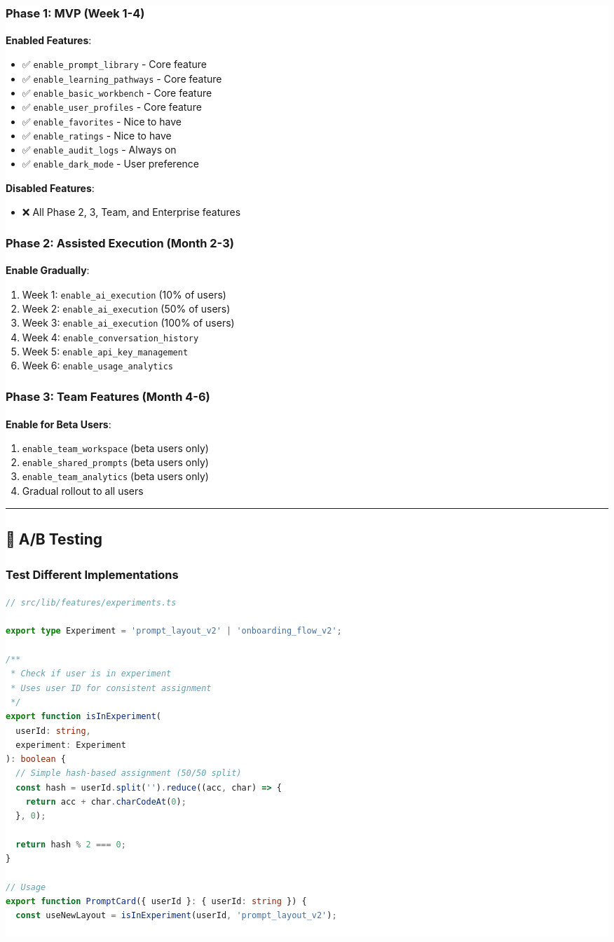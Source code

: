 ### Phase 1: MVP (Week 1-4)

**Enabled Features**:
- ✅ `enable_prompt_library` - Core feature
- ✅ `enable_learning_pathways` - Core feature
- ✅ `enable_basic_workbench` - Core feature
- ✅ `enable_user_profiles` - Core feature
- ✅ `enable_favorites` - Nice to have
- ✅ `enable_ratings` - Nice to have
- ✅ `enable_audit_logs` - Always on
- ✅ `enable_dark_mode` - User preference

**Disabled Features**:
- ❌ All Phase 2, 3, Team, and Enterprise features

### Phase 2: Assisted Execution (Month 2-3)

**Enable Gradually**:
1. Week 1: `enable_ai_execution` (10% of users)
2. Week 2: `enable_ai_execution` (50% of users)
3. Week 3: `enable_ai_execution` (100% of users)
4. Week 4: `enable_conversation_history`
5. Week 5: `enable_api_key_management`
6. Week 6: `enable_usage_analytics`

### Phase 3: Team Features (Month 4-6)

**Enable for Beta Users**:
1. `enable_team_workspace` (beta users only)
2. `enable_shared_prompts` (beta users only)
3. `enable_team_analytics` (beta users only)
4. Gradual rollout to all users

---

## 🧪 A/B Testing

### Test Different Implementations

```typescript
// src/lib/features/experiments.ts

export type Experiment = 'prompt_layout_v2' | 'onboarding_flow_v2';

/**
 * Check if user is in experiment
 * Uses user ID for consistent assignment
 */
export function isInExperiment(
  userId: string,
  experiment: Experiment
): boolean {
  // Simple hash-based assignment (50/50 split)
  const hash = userId.split('').reduce((acc, char) => {
    return acc + char.charCodeAt(0);
  }, 0);
  
  return hash % 2 === 0;
}

// Usage
export function PromptCard({ userId }: { userId: string }) {
  const useNewLayout = isInExperiment(userId, 'prompt_layout_v2');
  
```